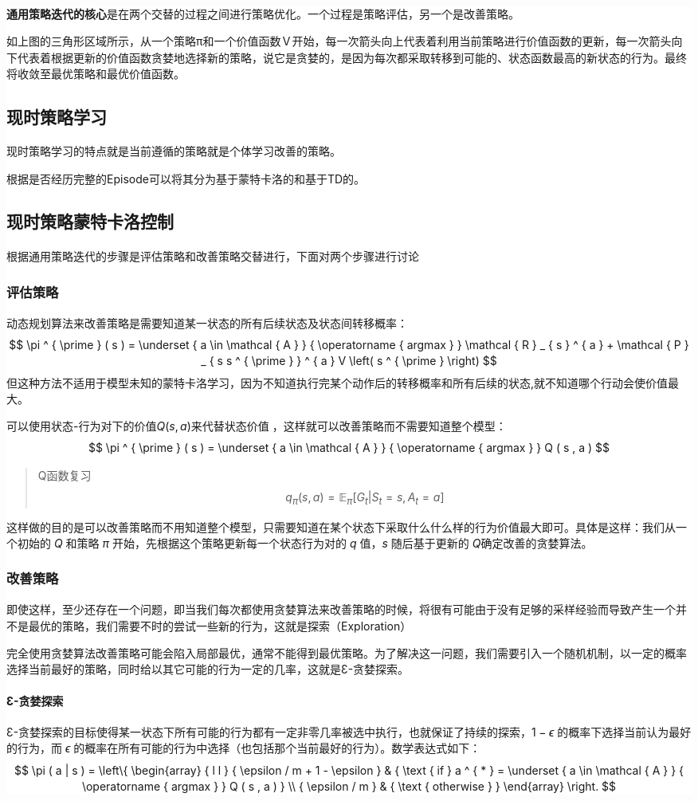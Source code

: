 **通用策略迭代的核心**是在两个交替的过程之间进行策略优化。一个过程是策略评估，另一个是改善策略。

如上图的三角形区域所示，从一个策略π和一个价值函数Ｖ开始，每一次箭头向上代表着利用当前策略进行价值函数的更新，每一次箭头向下代表着根据更新的价值函数贪婪地选择新的策略，说它是贪婪的，是因为每次都采取转移到可能的、状态函数最高的新状态的行为。最终将收敛至最优策略和最优价值函数。

## 现时策略学习

现时策略学习的特点就是当前遵循的策略就是个体学习改善的策略。

根据是否经历完整的Episode可以将其分为基于蒙特卡洛的和基于TD的。

## 现时策略蒙特卡洛控制

根据通用策略迭代的步骤是评估策略和改善策略交替进行，下面对两个步骤进行讨论

### 评估策略

动态规划算法来改善策略是需要知道某一状态的所有后续状态及状态间转移概率：
$$
\pi ^ { \prime } ( s ) = \underset { a \in \mathcal { A } } { \operatorname { argmax } } \mathcal { R } _ { s } ^ { a } + \mathcal { P } _ { s s ^ { \prime } } ^ { a } V \left( s ^ { \prime } \right)
$$
但这种方法不适用于模型未知的蒙特卡洛学习，因为不知道执行完某个动作后的转移概率和所有后续的状态,就不知道哪个行动会使价值最大。



可以使用状态-行为对下的价值$Q(s,a)$来代替状态价值 ，这样就可以改善策略而不需要知道整个模型：
$$
\pi ^ { \prime } ( s ) = \underset { a \in \mathcal { A } } { \operatorname { argmax } } Q ( s , a )
$$

> Q函数复习
> $$
> q _ { \pi } ( s , a ) = \mathbb { E } _ { \pi } \left[ G _ { t } | S _ { t } = s , A _ { t } = a \right]
> $$

这样做的目的是可以改善策略而不用知道整个模型，只需要知道在某个状态下采取什么什么样的行为价值最大即可。具体是这样：我们从一个初始的 $Q$ 和策略 $\pi$ 开始，先根据这个策略更新每一个状态行为对的 $q$ 值，$s$ 随后基于更新的 $Q$确定改善的贪婪算法。

### 改善策略

即使这样，至少还存在一个问题，即当我们每次都使用贪婪算法来改善策略的时候，将很有可能由于没有足够的采样经验而导致产生一个并不是最优的策略，我们需要不时的尝试一些新的行为，这就是探索（Exploration）

完全使用贪婪算法改善策略可能会陷入局部最优，通常不能得到最优策略。为了解决这一问题，我们需要引入一个随机机制，以一定的概率选择当前最好的策略，同时给以其它可能的行为一定的几率，这就是Ɛ-贪婪探索。

#### Ɛ-贪婪探索

Ɛ-贪婪探索的目标使得某一状态下所有可能的行为都有一定非零几率被选中执行，也就保证了持续的探索，$1 - \epsilon$ 的概率下选择当前认为最好的行为，而 $\epsilon$ 的概率在所有可能的行为中选择（也包括那个当前最好的行为）。数学表达式如下：
$$
\pi ( a | s ) = \left\{ \begin{array} { l l } { \epsilon / m + 1 - \epsilon } & { \text { if } a ^ { * } = \underset { a \in \mathcal { A } } { \operatorname { argmax } } Q ( s , a ) } \\ { \epsilon / m } & { \text { otherwise } } \end{array} \right.
$$
